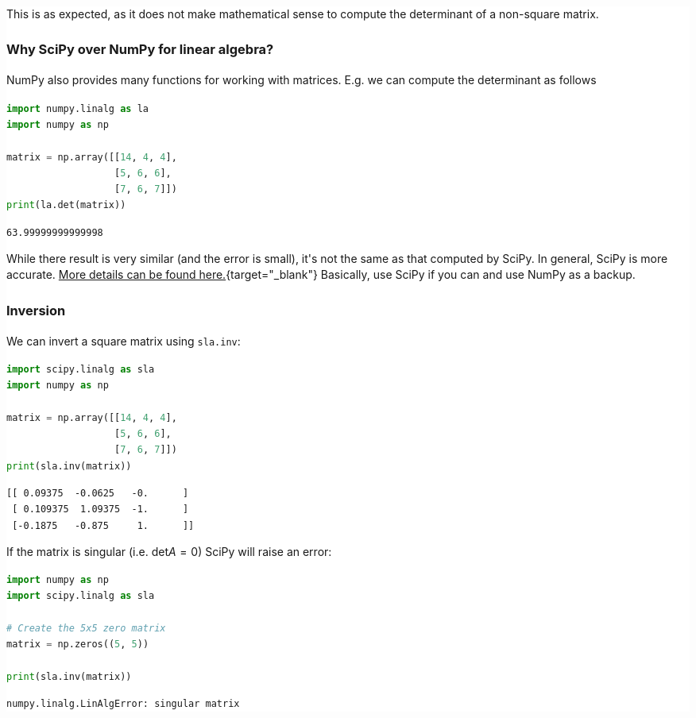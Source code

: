 This is as expected, as it does not make mathematical sense to compute the determinant of a non-square matrix.

<div class="interlude" markdown=true>

### Why SciPy over NumPy for linear algebra?

NumPy also provides many functions for working with matrices. E.g. we can compute the determinant as follows

```python
import numpy.linalg as la
import numpy as np

matrix = np.array([[14, 4, 4],
                   [5, 6, 6],
                   [7, 6, 7]])
print(la.det(matrix))
```
```output
63.99999999999998
```

While there result is very similar (and the error is small), it's not the same as that computed by SciPy. In general, SciPy is more accurate. [More details can be found here.](https://www.scipy.org/scipylib/faq.html#why-both-numpy-linalg-and-scipy-linalg-what-s-the-difference){target="_blank"} Basically, use SciPy if you can and use NumPy as a backup.

</div>

### Inversion

We can invert a square matrix using `sla.inv`:

```python
import scipy.linalg as sla
import numpy as np

matrix = np.array([[14, 4, 4],
                   [5, 6, 6],
                   [7, 6, 7]])
print(sla.inv(matrix))
```
```output
[[ 0.09375  -0.0625   -0.      ]
 [ 0.109375  1.09375  -1.      ]
 [-0.1875   -0.875     1.      ]]
```

If the matrix is singular (i.e. $\text{det} A = 0$) SciPy will raise an error:

```python
import numpy as np
import scipy.linalg as sla

# Create the 5x5 zero matrix
matrix = np.zeros((5, 5))

print(sla.inv(matrix))
```
```output
numpy.linalg.LinAlgError: singular matrix
```

